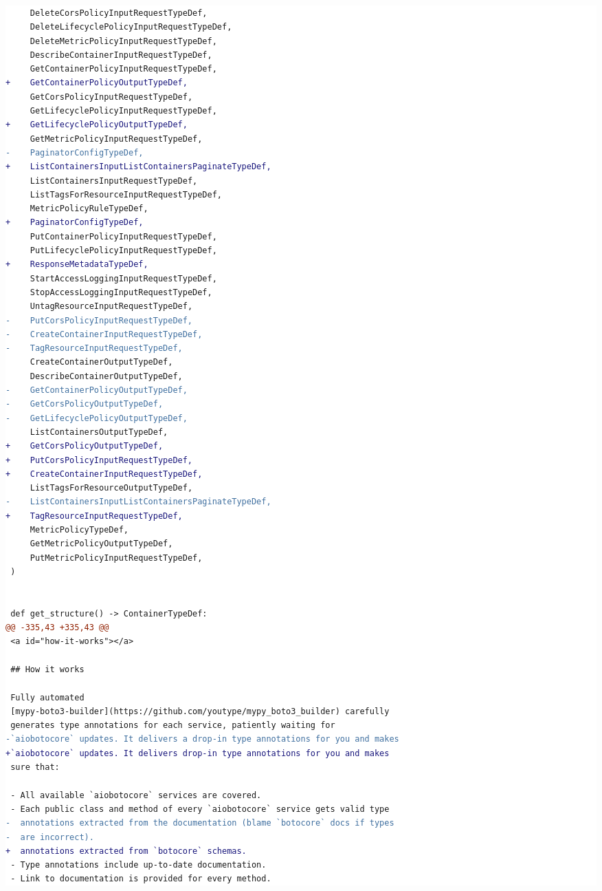 ```diff
     DeleteCorsPolicyInputRequestTypeDef,
     DeleteLifecyclePolicyInputRequestTypeDef,
     DeleteMetricPolicyInputRequestTypeDef,
     DescribeContainerInputRequestTypeDef,
     GetContainerPolicyInputRequestTypeDef,
+    GetContainerPolicyOutputTypeDef,
     GetCorsPolicyInputRequestTypeDef,
     GetLifecyclePolicyInputRequestTypeDef,
+    GetLifecyclePolicyOutputTypeDef,
     GetMetricPolicyInputRequestTypeDef,
-    PaginatorConfigTypeDef,
+    ListContainersInputListContainersPaginateTypeDef,
     ListContainersInputRequestTypeDef,
     ListTagsForResourceInputRequestTypeDef,
     MetricPolicyRuleTypeDef,
+    PaginatorConfigTypeDef,
     PutContainerPolicyInputRequestTypeDef,
     PutLifecyclePolicyInputRequestTypeDef,
+    ResponseMetadataTypeDef,
     StartAccessLoggingInputRequestTypeDef,
     StopAccessLoggingInputRequestTypeDef,
     UntagResourceInputRequestTypeDef,
-    PutCorsPolicyInputRequestTypeDef,
-    CreateContainerInputRequestTypeDef,
-    TagResourceInputRequestTypeDef,
     CreateContainerOutputTypeDef,
     DescribeContainerOutputTypeDef,
-    GetContainerPolicyOutputTypeDef,
-    GetCorsPolicyOutputTypeDef,
-    GetLifecyclePolicyOutputTypeDef,
     ListContainersOutputTypeDef,
+    GetCorsPolicyOutputTypeDef,
+    PutCorsPolicyInputRequestTypeDef,
+    CreateContainerInputRequestTypeDef,
     ListTagsForResourceOutputTypeDef,
-    ListContainersInputListContainersPaginateTypeDef,
+    TagResourceInputRequestTypeDef,
     MetricPolicyTypeDef,
     GetMetricPolicyOutputTypeDef,
     PutMetricPolicyInputRequestTypeDef,
 )
 
 
 def get_structure() -> ContainerTypeDef:
@@ -335,43 +335,43 @@
 <a id="how-it-works"></a>
 
 ## How it works
 
 Fully automated
 [mypy-boto3-builder](https://github.com/youtype/mypy_boto3_builder) carefully
 generates type annotations for each service, patiently waiting for
-`aiobotocore` updates. It delivers a drop-in type annotations for you and makes
+`aiobotocore` updates. It delivers drop-in type annotations for you and makes
 sure that:
 
 - All available `aiobotocore` services are covered.
 - Each public class and method of every `aiobotocore` service gets valid type
-  annotations extracted from the documentation (blame `botocore` docs if types
-  are incorrect).
+  annotations extracted from `botocore` schemas.
 - Type annotations include up-to-date documentation.
 - Link to documentation is provided for every method.
```